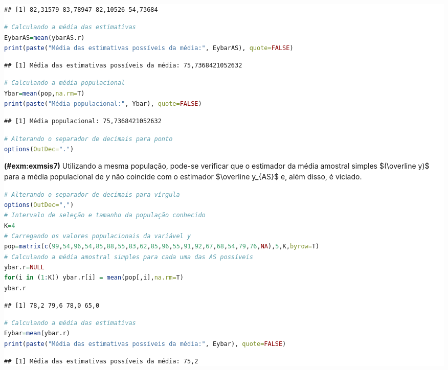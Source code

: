 ```
## [1] 82,31579 83,78947 82,10526 54,73684
```

```r
# Calculando a média das estimativas
EybarAS=mean(ybarAS.r)
print(paste("Média das estimativas possíveis da média:", EybarAS), quote=FALSE)
```

```
## [1] Média das estimativas possíveis da média: 75,7368421052632
```

```r
# Calculando a média populacional
Ybar=mean(pop,na.rm=T)
print(paste("Média populacional:", Ybar), quote=FALSE)
```

```
## [1] Média populacional: 75,7368421052632
```

```r
# Alterando o separador de decimais para ponto
options(OutDec=".")
```

**(#exm:exmsis7)** Utilizando a mesma população, pode-se verificar que o estimador da  média amostral simples $(\overline y)$ para a média populacional de $y$ não coincide com o estimador $\overline y_{AS}$ e, além disso, é viciado.


```r
# Alterando o separador de decimais para vírgula
options(OutDec=",")
# Intervalo de seleção e tamanho da população conhecido
K=4
# Carregando os valores populacionais da variável y
pop=matrix(c(99,54,96,54,85,88,55,83,62,85,96,55,91,92,67,68,54,79,76,NA),5,K,byrow=T)
# Calculando a média amostral simples para cada uma das AS possíveis
ybar.r=NULL
for(i in (1:K)) ybar.r[i] = mean(pop[,i],na.rm=T)
ybar.r
```

```
## [1] 78,2 79,6 78,0 65,0
```

```r
# Calculando a média das estimativas
Eybar=mean(ybar.r)
print(paste("Média das estimativas possíveis da média:", Eybar), quote=FALSE)
```

```
## [1] Média das estimativas possíveis da média: 75,2
```
